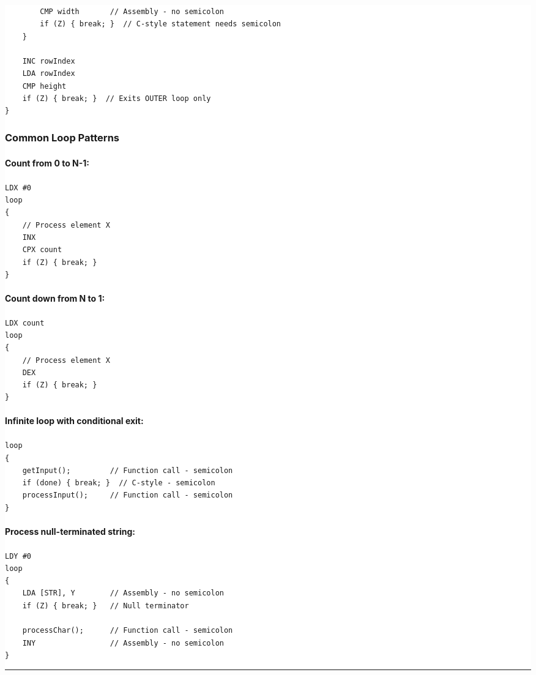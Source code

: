 ```hopper
        CMP width       // Assembly - no semicolon
        if (Z) { break; }  // C-style statement needs semicolon
    }
    
    INC rowIndex
    LDA rowIndex
    CMP height
    if (Z) { break; }  // Exits OUTER loop only
}
```

### Common Loop Patterns

#### Count from 0 to N-1:
```hopper
LDX #0
loop
{
    // Process element X
    INX
    CPX count
    if (Z) { break; }
}
```

#### Count down from N to 1:
```hopper
LDX count
loop
{
    // Process element X
    DEX
    if (Z) { break; }
}
```

#### Infinite loop with conditional exit:
```hopper
loop
{
    getInput();         // Function call - semicolon
    if (done) { break; }  // C-style - semicolon
    processInput();     // Function call - semicolon
}
```

#### Process null-terminated string:
```hopper
LDY #0
loop
{
    LDA [STR], Y        // Assembly - no semicolon
    if (Z) { break; }   // Null terminator
    
    processChar();      // Function call - semicolon
    INY                 // Assembly - no semicolon
}
```

---